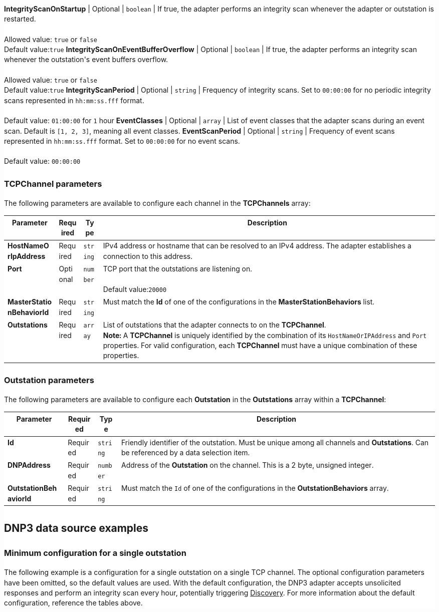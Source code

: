 **IntegrityScanOnStartup** | Optional | `boolean` | If true, the adapter performs an integrity scan whenever the adapter or outstation is restarted.<br><br>Allowed value: `true` or `false`<br>Default value:`true`
**IntegrityScanOnEventBufferOverflow** | Optional | `boolean` | If true, the adapter performs an integrity scan whenever the outstation's event buffers overflow.<br><br>Allowed value: `true` or `false`<br>Default value:`true`
**IntegrityScanPeriod** | Optional | `string` | Frequency of integrity scans. Set to `00:00:00` for no periodic integrity scans represented in `hh:mm:ss.fff` format.<br><br>Default value: `01:00:00` for `1` hour
**EventClasses** | Optional | `array` | List of event classes that the adapter scans during an event scan. Default is `[1, 2, 3]`, meaning all event classes.
**EventScanPeriod** | Optional | `string` | Frequency of event scans represented in `hh:mm:ss.fff` format. Set to `00:00:00` for no event scans.<br><br>Default value: `00:00:00`

### TCPChannel parameters

The following parameters are available to configure each channel in the **TCPChannels** array:

Parameter | Required | Type | Description
--------- | -------- | ---- | -----------
**HostNameOrIpAddress** | Required | `string` | IPv4 address or hostname that can be resolved to an IPv4 address. The adapter establishes a connection to this address.
**Port** | Optional | `number` | TCP port that the outstations are listening on.<br><br>Default value:`20000`
**MasterStationBehaviorId** | Required | `string` | Must match the **Id** of one of the configurations in the **MasterStationBehaviors** list.
**Outstations** | Required | `array` | List of outstations that the adapter connects to on the **TCPChannel**. <Br> **Note:** A **TCPChannel** is uniquely identified by the combination of its `HostNameOrIPAddress` and `Port` properties. For valid configuration, each **TCPChannel** must have a unique combination of these properties.

### Outstation parameters

The following parameters are available to configure each **Outstation** in the **Outstations** array within a **TCPChannel**:

Parameter | Required | Type | Description
--------- | -------- | ---- | -----------
**Id** | Required | `string` | Friendly identifier of the outstation. Must be unique among all channels and **Outstations**. Can be referenced by a data selection item.
**DNPAddress** | Required | `number` | Address of the **Outstation** on the channel. This is a 2 byte, unsigned integer.
**OutstationBehaviorId** | Required | `string` | Must match the `Id` of one of the configurations in the **OutstationBehaviors** array.

## DNP3 data source examples

### Minimum configuration for a single outstation

The following example is a configuration for a single outstation on a single TCP channel. The optional configuration parameters have been omitted, so the default values are used. With the default configuration, the DNP3 adapter accepts unsolicited responses and perform an integrity scan every hour, potentially triggering [Discovery](xref:PIAdapterForDNP3PrinciplesOfOperation#discovery). For more information about the default configuration, reference the tables above.
